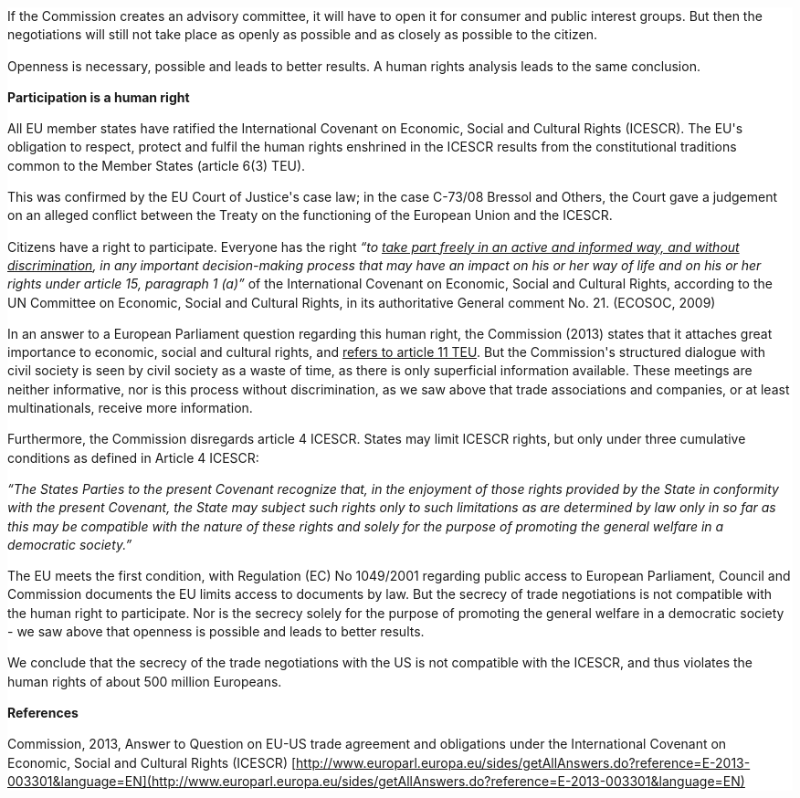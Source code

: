If the Commission creates an advisory committee, it will have to open it for consumer and public interest groups. But then the negotiations will still not take place as openly as possible and as closely as possible to the citizen.

Openness is necessary, possible and leads to better results. A human rights analysis leads to the same conclusion.

**Participation is a human right**

All EU member states have ratified the International Covenant on Economic, Social and Cultural Rights (ICESCR). The EU's obligation to respect, protect and fulfil the human rights enshrined in the ICESCR results from the constitutional traditions common to the Member States (article 6(3) TEU).

This was confirmed by the EU Court of Justice's case law; in the case C-73/08 Bressol and Others, the Court gave a judgement on an alleged conflict between the Treaty on the functioning of the European Union and the ICESCR.

Citizens have a right to participate. Everyone has the right _“to [take part freely in an active and informed way, and without discrimination](http://www2.ohchr.org/english/bodies/cescr/comments.htm), in any important decision-making process that may have an impact on his or her way of life and on his or her rights under article 15, paragraph 1 (a)”_ of the International Covenant on Economic, Social and Cultural Rights, according to the UN Committee on Economic, Social and Cultural Rights, in its authoritative General comment No. 21. (ECOSOC, 2009)

In an answer to a European Parliament question regarding this human right, the Commission (2013) states that it attaches great importance to economic, social and cultural rights, and [refers to article 11 TEU](http://www.europarl.europa.eu/sides/getAllAnswers.do?reference=E-2013-003301&language=EN). But the Commission's structured dialogue with civil society is seen by civil society as a waste of time, as there is only superficial information available. These meetings are neither informative, nor is this process without discrimination, as we saw above that trade associations and companies, or at least multinationals, receive more information.

Furthermore, the Commission disregards article 4 ICESCR. States may limit ICESCR rights, but only under three cumulative conditions as defined in Article 4 ICESCR:

_“The States Parties to the present Covenant recognize that, in the enjoyment of those rights provided by the State in conformity with the present Covenant, the State may subject such rights only to such limitations as are determined by law only in so far as this may be compatible with the nature of these rights and solely for the purpose of promoting the general welfare in a democratic society.”_

The EU meets the first condition, with Regulation (EC) No 1049/2001 regarding public access to European Parliament, Council and Commission documents the EU limits access to documents by law. But the secrecy of trade negotiations is not compatible with the human right to participate. Nor is the secrecy solely for the purpose of promoting the general welfare in a democratic society - we saw above that openness is possible and leads to better results.

We conclude that the secrecy of the trade negotiations with the US is not compatible with the ICESCR, and thus violates the human rights of about 500 million Europeans.

**References**

Commission, 2013, Answer to Question on EU-US trade agreement and obligations under the International Covenant on Economic, Social and Cultural Rights (ICESCR) [http://www.europarl.europa.eu/sides/getAllAnswers.do?reference=E-2013-003301&language=EN](http://www.europarl.europa.eu/sides/getAllAnswers.do?reference=E-2013-003301&language=EN)

